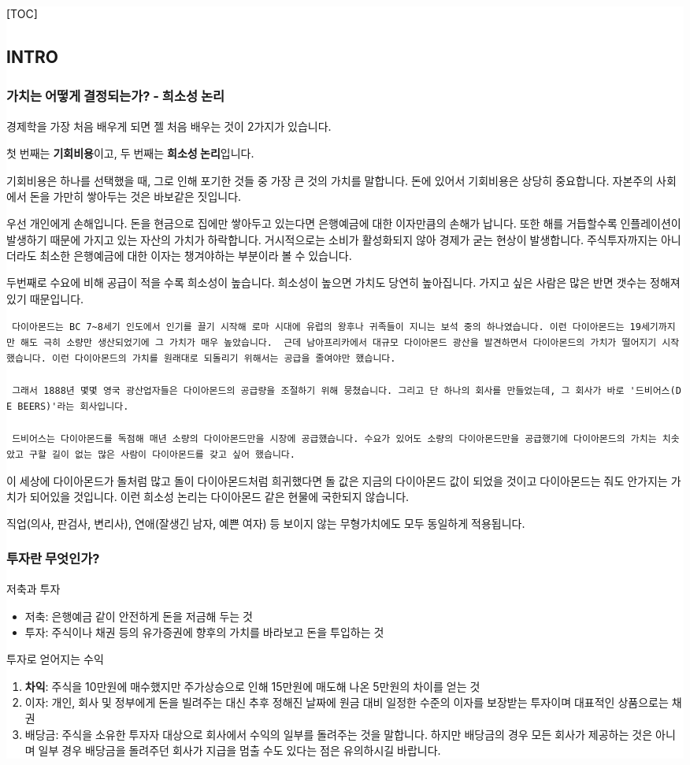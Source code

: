 [TOC]





## INTRO

### 가치는 어떻게 결정되는가? - 희소성 논리

경제학을 가장 처음 배우게 되면 젤 처음 배우는 것이 2가지가 있습니다. 

첫 번째는 **기회비용**이고, 두 번째는 **희소성 논리**입니다.

기회비용은 하나를 선택했을 때, 그로 인해 포기한 것들 중 가장 큰 것의 가치를 말합니다. 돈에 있어서 기회비용은 상당히 중요합니다. 자본주의 사회에서 돈을 가만히 쌓아두는 것은 바보같은 짓입니다.

우선 개인에게 손해입니다. 돈을 현금으로 집에만 쌓아두고 있는다면 은행예금에 대한 이자만큼의 손해가 납니다. 또한 해를 거듭할수록 인플레이션이 발생하기 때문에 가지고 있는 자산의 가치가 하락합니다. 거시적으로는 소비가 활성화되지 않아 경제가 굳는 현상이 발생합니다. 주식투자까지는 아니더라도 최소한 은행예금에 대한 이자는 챙겨야하는 부분이라 볼 수 있습니다.

 두번째로 수요에 비해 공급이 적을 수록 희소성이 높습니다. 희소성이 높으면 가치도 당연히 높아집니다. 가지고 싶은 사람은 많은 반면 갯수는 정해져있기 때문입니다. 

```
 다이아몬드는 BC 7~8세기 인도에서 인기를 끌기 시작해 로마 시대에 유럽의 왕후나 귀족들이 지니는 보석 중의 하나였습니다. 이런 다이아몬드는 19세기까지만 해도 극히 소량만 생산되었기에 그 가치가 매우 높았습니다.  근데 남아프리카에서 대규모 다이아몬드 광산을 발견하면서 다이아몬드의 가치가 떨어지기 시작했습니다. 이런 다이아몬드의 가치를 원래대로 되돌리기 위해서는 공급을 줄여야만 했습니다.

 그래서 1888년 몇몇 영국 광산업자들은 다이아몬드의 공급량을 조절하기 위해 뭉쳤습니다. 그리고 단 하나의 회사를 만들었는데, 그 회사가 바로 '드비어스(DE BEERS)'라는 회사입니다.

 드비어스는 다이아몬드를 독점해 매년 소량의 다이아몬드만을 시장에 공급했습니다. 수요가 있어도 소량의 다이아몬드만을 공급했기에 다이아몬드의 가치는 치솟았고 구할 길이 없는 많은 사람이 다이아몬드를 갖고 싶어 했습니다.
```

이 세상에 다이아몬드가 돌처럼 많고 돌이 다이아몬드처럼 희귀했다면 돌 값은 지금의 다이아몬드 값이 되었을 것이고 다이아몬드는 줘도 안가지는 가치가 되어있을 것입니다. 이런 희소성 논리는 다이아몬드 같은 현물에 국한되지 않습니다. 

직업(의사, 판검사, 변리사), 연애(잘생긴 남자, 예쁜 여자) 등 보이지 않는 무형가치에도 모두 동일하게 적용됩니다. 







### 투자란 무엇인가?

저축과 투자

- 저축: 은행예금 같이 안전하게 돈을 저금해 두는 것
- 투자: 주식이나 채권 등의 유가증권에 향후의 가치를 바라보고 돈을 투입하는 것



투자로 얻어지는 수익

1. **차익**: 주식을 10만원에 매수했지만 주가상승으로 인해 15만원에 매도해 나온 5만원의 차이를 얻는 것
2. 이자: 개인, 회사 및 정부에게 돈을 빌려주는 대신 추후 정해진 날짜에 원금 대비 일정한 수준의 이자를 보장받는 투자이며 대표적인 상품으로는 채권
3. 배당금: 주식을 소유한 투자자 대상으로 회사에서 수익의 일부를 돌려주는 것을 말합니다. 하지만 배당금의 경우 모든 회사가 제공하는 것은 아니며 일부 경우 배당금을 돌려주던 회사가 지급을 멈출 수도 있다는 점은 유의하시길 바랍니다.
